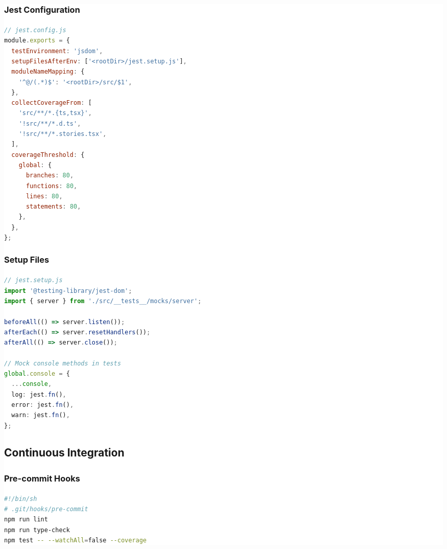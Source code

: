 ### Jest Configuration

```javascript
// jest.config.js
module.exports = {
  testEnvironment: 'jsdom',
  setupFilesAfterEnv: ['<rootDir>/jest.setup.js'],
  moduleNameMapping: {
    '^@/(.*)$': '<rootDir>/src/$1',
  },
  collectCoverageFrom: [
    'src/**/*.{ts,tsx}',
    '!src/**/*.d.ts',
    '!src/**/*.stories.tsx',
  ],
  coverageThreshold: {
    global: {
      branches: 80,
      functions: 80,
      lines: 80,
      statements: 80,
    },
  },
};
```

### Setup Files

```typescript
// jest.setup.js
import '@testing-library/jest-dom';
import { server } from './src/__tests__/mocks/server';

beforeAll(() => server.listen());
afterEach(() => server.resetHandlers());
afterAll(() => server.close());

// Mock console methods in tests
global.console = {
  ...console,
  log: jest.fn(),
  error: jest.fn(),
  warn: jest.fn(),
};
```

## Continuous Integration

### Pre-commit Hooks

```bash
#!/bin/sh
# .git/hooks/pre-commit
npm run lint
npm run type-check
npm test -- --watchAll=false --coverage
```
